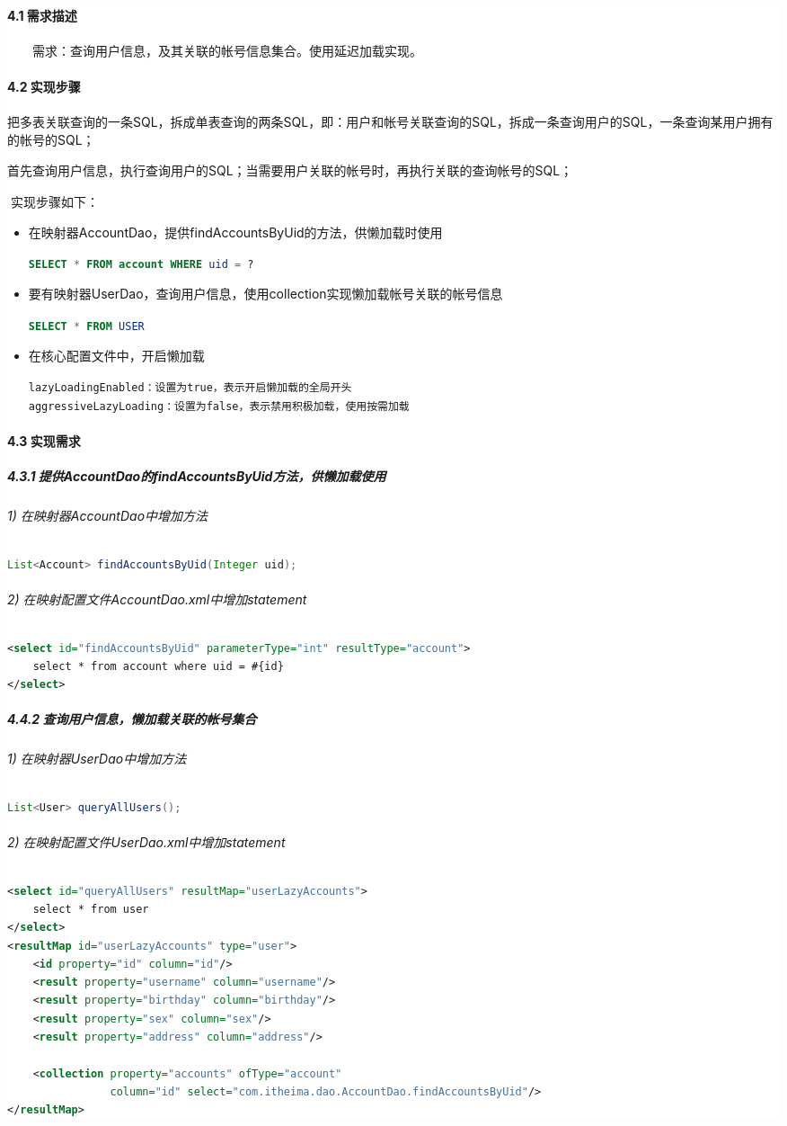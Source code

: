 #### 4.1 需求描述

　　需求：查询用户信息，及其关联的帐号信息集合。使用延迟加载实现。

#### 4.2 实现步骤

​	把多表关联查询的一条SQL，拆成单表查询的两条SQL，即：用户和帐号关联查询的SQL，拆成一条查询用户的SQL，一条查询某用户拥有的帐号的SQL；

​	首先查询用户信息，执行查询用户的SQL；当需要用户关联的帐号时，再执行关联的查询帐号的SQL；

​	实现步骤如下：

- 在映射器AccountDao，提供findAccountsByUid的方法，供懒加载时使用

  ```sql
  SELECT * FROM account WHERE uid = ?
  ```

- 要有映射器UserDao，查询用户信息，使用collection实现懒加载帐号关联的帐号信息

  ```sql
  SELECT * FROM USER
  ```

- 在核心配置文件中，开启懒加载

  ```text
  lazyLoadingEnabled：设置为true，表示开启懒加载的全局开头
  aggressiveLazyLoading：设置为false，表示禁用积极加载，使用按需加载
  ```

#### 4.3 实现需求

##### 4.3.1 提供AccountDao的findAccountsByUid方法，供懒加载使用

###### 1) 在映射器AccountDao中增加方法

```java
List<Account> findAccountsByUid(Integer uid);
```

###### 2) 在映射配置文件AccountDao.xml中增加statement

```xml
<select id="findAccountsByUid" parameterType="int" resultType="account">
    select * from account where uid = #{id}
</select>
```

##### 4.4.2 查询用户信息，懒加载关联的帐号集合

###### 1) 在映射器UserDao中增加方法

```java
List<User> queryAllUsers();
```

###### 2) 在映射配置文件UserDao.xml中增加statement

```xml
<select id="queryAllUsers" resultMap="userLazyAccounts">
    select * from user
</select>
<resultMap id="userLazyAccounts" type="user">
    <id property="id" column="id"/>
    <result property="username" column="username"/>
    <result property="birthday" column="birthday"/>
    <result property="sex" column="sex"/>
    <result property="address" column="address"/>

    <collection property="accounts" ofType="account" 
                column="id" select="com.itheima.dao.AccountDao.findAccountsByUid"/>
</resultMap>
```